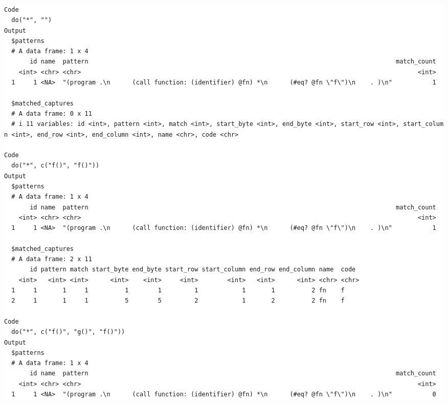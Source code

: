     Code
      do("*", "")
    Output
      $patterns
      # A data frame: 1 x 4
           id name  pattern                                                                                    match_count
        <int> <chr> <chr>                                                                                            <int>
      1     1 <NA>  "(program .\n      (call function: (identifier) @fn) *\n      (#eq? @fn \"f\")\n    . )\n"           1
      
      $matched_captures
      # A data frame: 0 x 11
      # i 11 variables: id <int>, pattern <int>, match <int>, start_byte <int>, end_byte <int>, start_row <int>, start_column <int>, end_row <int>, end_column <int>, name <chr>, code <chr>
      
    Code
      do("*", c("f()", "f()"))
    Output
      $patterns
      # A data frame: 1 x 4
           id name  pattern                                                                                    match_count
        <int> <chr> <chr>                                                                                            <int>
      1     1 <NA>  "(program .\n      (call function: (identifier) @fn) *\n      (#eq? @fn \"f\")\n    . )\n"           1
      
      $matched_captures
      # A data frame: 2 x 11
           id pattern match start_byte end_byte start_row start_column end_row end_column name  code 
        <int>   <int> <int>      <int>    <int>     <int>        <int>   <int>      <int> <chr> <chr>
      1     1       1     1          1        1         1            1       1          2 fn    f    
      2     1       1     1          5        5         2            1       2          2 fn    f    
      
    Code
      do("*", c("f()", "g()", "f()"))
    Output
      $patterns
      # A data frame: 1 x 4
           id name  pattern                                                                                    match_count
        <int> <chr> <chr>                                                                                            <int>
      1     1 <NA>  "(program .\n      (call function: (identifier) @fn) *\n      (#eq? @fn \"f\")\n    . )\n"           0
      